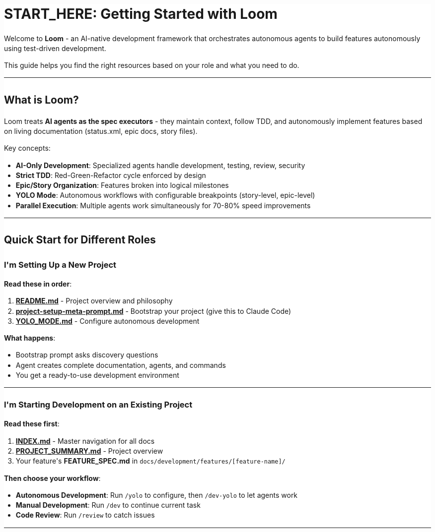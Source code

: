 # START_HERE: Getting Started with Loom

Welcome to **Loom** - an AI-native development framework that orchestrates autonomous agents to build features autonomously using test-driven development.

This guide helps you find the right resources based on your role and what you need to do.

---

## What is Loom?

Loom treats **AI agents as the spec executors** - they maintain context, follow TDD, and autonomously implement features based on living documentation (status.xml, epic docs, story files).

Key concepts:

- **AI-Only Development**: Specialized agents handle development, testing, review, security
- **Strict TDD**: Red-Green-Refactor cycle enforced by design
- **Epic/Story Organization**: Features broken into logical milestones
- **YOLO Mode**: Autonomous workflows with configurable breakpoints (story-level, epic-level)
- **Parallel Execution**: Multiple agents work simultaneously for 70-80% speed improvements

---

## Quick Start for Different Roles

### I'm Setting Up a New Project

**Read these in order**:

1. **[README.md](README.md)** - Project overview and philosophy
2. **[project-setup-meta-prompt.md](../prompts/project-setup-meta-prompt.md)** - Bootstrap your project (give this to Claude Code)
3. **[YOLO_MODE.md](YOLO_MODE.md)** - Configure autonomous development

**What happens**:
- Bootstrap prompt asks discovery questions
- Agent creates complete documentation, agents, and commands
- You get a ready-to-use development environment

---

### I'm Starting Development on an Existing Project

**Read these first**:

1. **[INDEX.md](INDEX.md)** - Master navigation for all docs
2. **[PROJECT_SUMMARY.md](PROJECT_SUMMARY.md)** - Project overview
3. Your feature's **FEATURE_SPEC.md** in `docs/development/features/[feature-name]/`

**Then choose your workflow**:

- **Autonomous Development**: Run `/yolo` to configure, then `/dev-yolo` to let agents work
- **Manual Development**: Run `/dev` to continue current task
- **Code Review**: Run `/review` to catch issues

---